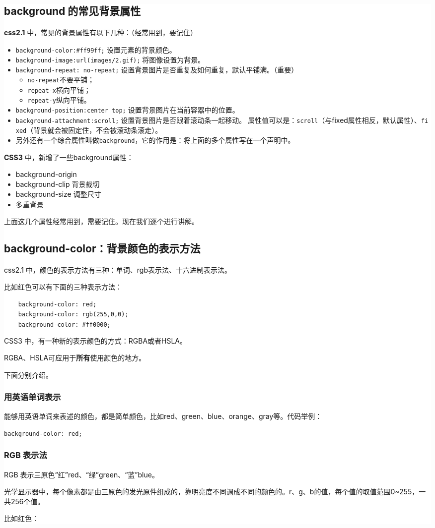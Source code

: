 ## background 的常见背景属性

**css2.1** 中，常见的背景属性有以下几种：（经常用到，要记住）

- `background-color:#ff99ff;` 设置元素的背景颜色。
- `background-image:url(images/2.gif);` 将图像设置为背景。
- `background-repeat: no-repeat;` 设置背景图片是否重复及如何重复，默认平铺满。（重要）
  - `no-repeat`不要平铺；
  - `repeat-x`横向平铺；
  - `repeat-y`纵向平铺。
- `background-position:center top;` 设置背景图片在当前容器中的位置。
- `background-attachment:scroll;` 设置背景图片是否跟着滚动条一起移动。 属性值可以是：`scroll`（与fixed属性相反，默认属性）、`fixed`（背景就会被固定住，不会被滚动条滚走）。
- 另外还有一个综合属性叫做`background`，它的作用是：将上面的多个属性写在一个声明中。

**CSS3** 中，新增了一些background属性：

- background-origin
- background-clip 背景裁切
- background-size 调整尺寸
- 多重背景

上面这几个属性经常用到，需要记住。现在我们逐个进行讲解。

## background-color：背景颜色的表示方法

css2.1 中，颜色的表示方法有三种：单词、rgb表示法、十六进制表示法。

比如红色可以有下面的三种表示方法：

```
	background-color: red;
	background-color: rgb(255,0,0);
	background-color: #ff0000;
```

CSS3 中，有一种新的表示颜色的方式：RGBA或者HSLA。

RGBA、HSLA可应用于**所有**使用颜色的地方。

下面分别介绍。

### 用英语单词表示

能够用英语单词来表述的颜色，都是简单颜色，比如red、green、blue、orange、gray等。代码举例：

```
background-color: red;
```

### RGB 表示法

RGB 表示三原色“红”red、“绿”green、“蓝”blue。

光学显示器中，每个像素都是由三原色的发光原件组成的，靠明亮度不同调成不同的颜色的。r、g、b的值，每个值的取值范围0~255，一共256个值。

比如红色：
